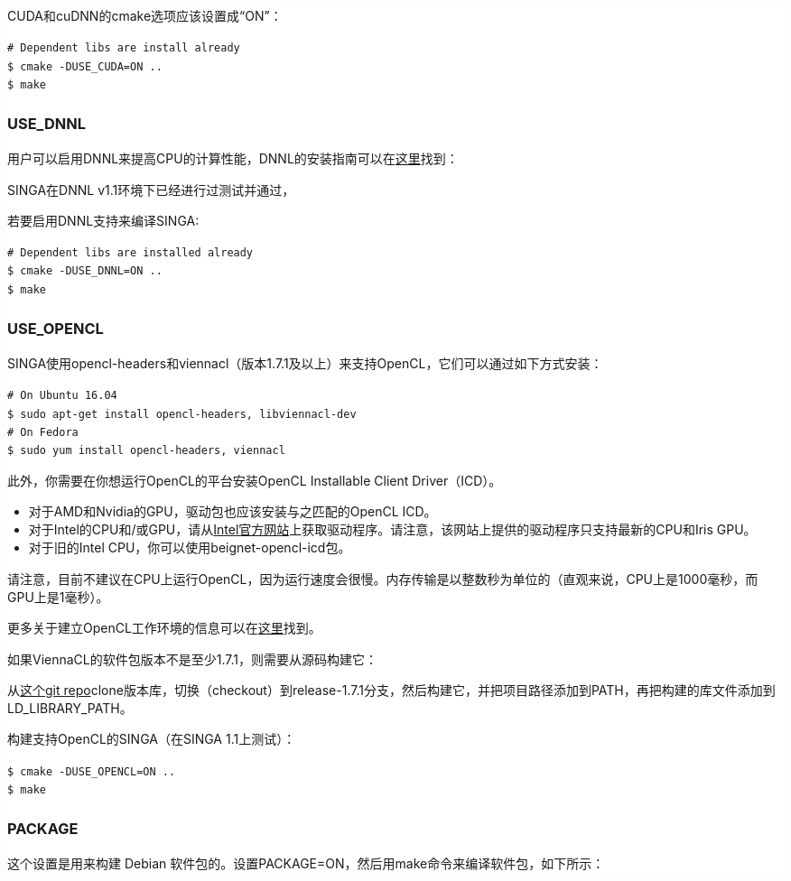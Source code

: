 CUDA和cuDNN的cmake选项应该设置成“ON”：

```shell
# Dependent libs are install already
$ cmake -DUSE_CUDA=ON ..
$ make
```

### USE_DNNL

用户可以启用DNNL来提高CPU的计算性能，DNNL的安装指南可以在[这里](https://github.com/intel/mkl-dnn#installation)找到：


SINGA在DNNL v1.1环境下已经进行过测试并通过，

若要启用DNNL支持来编译SINGA:

```shell
# Dependent libs are installed already
$ cmake -DUSE_DNNL=ON ..
$ make
```

### USE_OPENCL

SINGA使用opencl-headers和viennacl（版本1.7.1及以上）来支持OpenCL，它们可以通过如下方式安装：

```shell
# On Ubuntu 16.04
$ sudo apt-get install opencl-headers, libviennacl-dev
# On Fedora
$ sudo yum install opencl-headers, viennacl
```

此外，你需要在你想运行OpenCL的平台安装OpenCL Installable Client Driver（ICD）。

- 对于AMD和Nvidia的GPU，驱动包也应该安装与之匹配的OpenCL ICD。
- 对于Intel的CPU和/或GPU，请从[Intel官方网站](https://software.intel.com/en-us/articles/opencl-drivers)上获取驱动程序。请注意，该网站上提供的驱动程序只支持最新的CPU和Iris GPU。
- 对于旧的Intel CPU，你可以使用beignet-opencl-icd包。

请注意，目前不建议在CPU上运行OpenCL，因为运行速度会很慢。内存传输是以整数秒为单位的（直观来说，CPU上是1000毫秒，而GPU上是1毫秒）。

更多关于建立OpenCL工作环境的信息可以在[这里](https://wiki.tiker.net/OpenCLHowTo)找到。

如果ViennaCL的软件包版本不是至少1.7.1，则需要从源码构建它：

从[这个git repo](https://github.com/viennacl/viennacl-dev)clone版本库，切换（checkout）到release-1.7.1分支，然后构建它，并把项目路径添加到PATH，再把构建的库文件添加到LD_LIBRARY_PATH。

构建支持OpenCL的SINGA（在SINGA 1.1上测试）：

```shell
$ cmake -DUSE_OPENCL=ON ..
$ make
```

### PACKAGE

这个设置是用来构建 Debian 软件包的。设置PACKAGE=ON，然后用make命令来编译软件包，如下所示：
